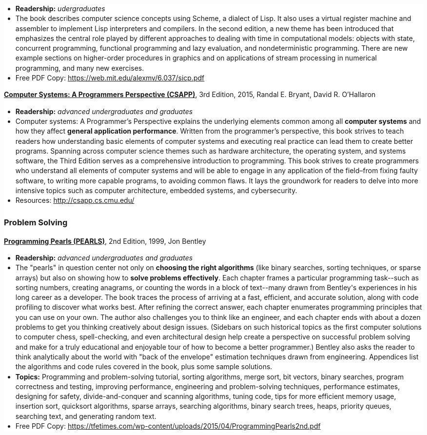 - **Readership:** _udergraduates_
- The book describes computer science concepts using Scheme, a dialect of Lisp. It also uses a virtual register machine and assembler to implement Lisp interpreters and compilers. In the second edition, a new theme has been introduced that emphasizes the central role played by different approaches to dealing with time in computational models: objects with state, concurrent programming, functional programming and lazy evaluation, and nondeterministic programming. There are new example sections on higher-order procedures in graphics and on applications of stream processing in numerical programming, and many new exercises.
- Free PDF Copy: https://web.mit.edu/alexmv/6.037/sicp.pdf

[**Computer Systems: A Programmers Perspective (CSAPP)**](https://www.amazon.com/Computer-Systems-Programmers-Perspective-3rd/dp/013409266X/ref=sr_1_1?keywords=Computer+Systems%3A+A+Programmers+Perspective&qid=1555244828&s=books&sr=1-1), 3rd Edition, 2015, Randal E. Bryant, David R. O’Hallaron

- **Readership:** _advanced undergraduates and graduates_
- Computer systems: A Programmer’s Perspective explains the underlying elements common among all **computer systems** and how they affect **general application performance**. Written from the programmer’s perspective, this book strives to teach readers how understanding basic elements of computer systems and executing real practice can lead them to create better programs. Spanning across computer science themes such as hardware architecture, the operating system, and systems software, the Third Edition serves as a comprehensive introduction to programming. This book strives to create programmers who understand all elements of computer systems and will be able to engage in any application of the field–from fixing faulty software, to writing more capable programs, to avoiding common flaws. It lays the groundwork for readers to delve into more intensive topics such as computer architecture, embedded systems, and cybersecurity.
- Resources: http://csapp.cs.cmu.edu/

### Problem Solving

[**Programming Pearls (PEARLS)**](https://www.amazon.com/Programming-Pearls-2nd-Jon-Bentley/dp/0201657880/ref=sr_1_1?keywords=Programming+Pearls&qid=1555162449&s=books&sr=1-1), 2nd Edition, 1999, Jon Bentley

- **Readership:** _advanced undergraduates and graduates_
- The "pearls" in question center not only on **choosing the right algorithms** (like binary searches, sorting techniques, or sparse arrays) but also on showing how to **solve problems effectively**. Each chapter frames a particular programming task--such as sorting numbers, creating anagrams, or counting the words in a block of text--many drawn from Bentley's experiences in his long career as a developer. The book traces the process of arriving at a fast, efficient, and accurate solution, along with code profiling to discover what works best. After refining the correct answer, each chapter enumerates programming principles that you can use on your own. The author also challenges you to think like an engineer, and each chapter ends with about a dozen problems to get you thinking creatively about design issues. (Sidebars on such historical topics as the first computer solutions to computer chess, spell-checking, and even architectural design help create a perspective on successful problem solving and make for a truly educational and enjoyable tour of how to become a better programmer.) Bentley also asks the reader to think analytically about the world with "back of the envelope" estimation techniques drawn from engineering. Appendices list the algorithms and code rules covered in the book, plus some sample solutions.
- **Topics:** Programming and problem-solving tutorial, sorting algorithms, merge sort, bit vectors, binary searches, program correctness and testing, improving performance, engineering and problem-solving techniques, performance estimates, designing for safety, divide-and-conquer and scanning algorithms, tuning code, tips for more efficient memory usage, insertion sort, quicksort algorithms, sparse arrays, searching algorithms, binary search trees, heaps, priority queues, searching text, and generating random text.
- Free PDF Copy: https://tfetimes.com/wp-content/uploads/2015/04/ProgrammingPearls2nd.pdf
